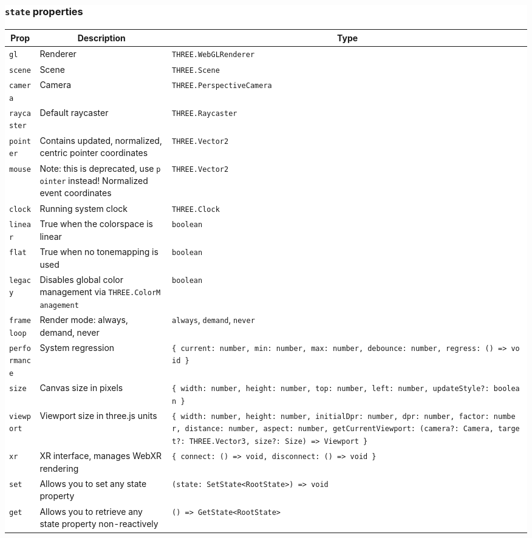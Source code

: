 ### `state` properties

| Prop              | Description                                                                   | Type                                                                                                                                                                                                           |
| ----------------- | ----------------------------------------------------------------------------- | -------------------------------------------------------------------------------------------------------------------------------------------------------------------------------------------------------------- |
| `gl`              | Renderer                                                                      | `THREE.WebGLRenderer`                                                                                                                                                                                          |
| `scene`           | Scene                                                                         | `THREE.Scene`                                                                                                                                                                                                  |
| `camera`          | Camera                                                                        | `THREE.PerspectiveCamera`                                                                                                                                                                                      |
| `raycaster`       | Default raycaster                                                             | `THREE.Raycaster`                                                                                                                                                                                              |
| `pointer`         | Contains updated, normalized, centric pointer coordinates                     | `THREE.Vector2`                                                                                                                                                                                                |
| `mouse`           | Note: this is deprecated, use `pointer` instead! Normalized event coordinates | `THREE.Vector2`                                                                                                                                                                                                |
| `clock`           | Running system clock                                                          | `THREE.Clock`                                                                                                                                                                                                  |
| `linear`          | True when the colorspace is linear                                            | `boolean`                                                                                                                                                                                                      |
| `flat`            | True when no tonemapping is used                                              | `boolean`                                                                                                                                                                                                      |
| `legacy`          | Disables global color management via `THREE.ColorManagement`                  | `boolean`                                                                                                                                                                                                      |
| `frameloop`       | Render mode: always, demand, never                                            | `always`, `demand`, `never`                                                                                                                                                                                    |
| `performance`     | System regression                                                             | `{ current: number, min: number, max: number, debounce: number, regress: () => void }`                                                                                                                         |
| `size`            | Canvas size in pixels                                                         | `{ width: number, height: number, top: number, left: number, updateStyle?: boolean }`                                                                                                                          |
| `viewport`        | Viewport size in three.js units                                               | `{ width: number, height: number, initialDpr: number, dpr: number, factor: number, distance: number, aspect: number, getCurrentViewport: (camera?: Camera, target?: THREE.Vector3, size?: Size) => Viewport }` |
| `xr`              | XR interface, manages WebXR rendering                                         | `{ connect: () => void, disconnect: () => void }`                                                                                                                                                              |
| `set`             | Allows you to set any state property                                          | `(state: SetState<RootState>) => void`                                                                                                                                                                         |
| `get`             | Allows you to retrieve any state property non-reactively                      | `() => GetState<RootState>`                                                                                                                                                                                    |